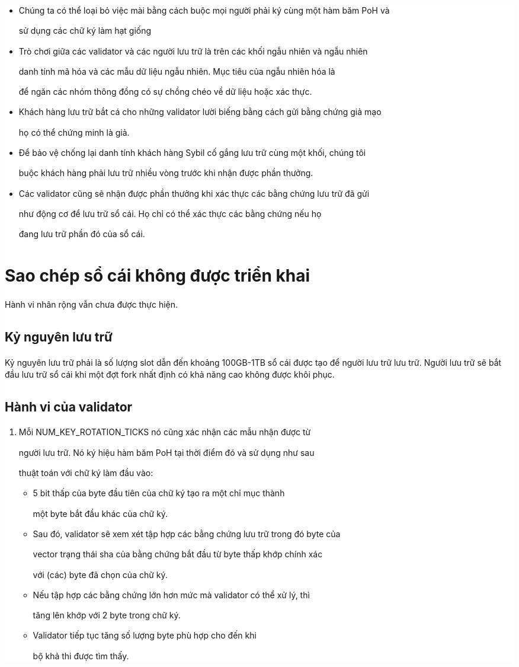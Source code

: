 - Chúng ta có thể loại bỏ việc mài bằng cách buộc mọi người phải ký cùng một hàm băm PoH và

  sử dụng các chữ ký làm hạt giống

- Trò chơi giữa các validator và các người lưu trữ là trên các khối ngẫu nhiên và ngẫu nhiên

  danh tính mã hóa và các mẫu dữ liệu ngẫu nhiên. Mục tiêu của ngẫu nhiên hóa là

  để ngăn các nhóm thông đồng có sự chồng chéo về dữ liệu hoặc xác thực.

- Khách hàng lưu trữ bắt cá cho những validator lười biếng bằng cách gửi bằng chứng giả mạo

  họ có thể chứng minh là giả.

- Để bảo vệ chống lại danh tính khách hàng Sybil cố gắng lưu trữ cùng một khối, chúng tôi

  buộc khách hàng phải lưu trữ nhiều vòng trước khi nhận được phần thưởng.

- Các validator cũng sẽ nhận được phần thưởng khi xác thực các bằng chứng lưu trữ đã gửi

  như động cơ để lưu trữ sổ cái. Họ chỉ có thể xác thực các bằng chứng nếu họ

  đang lưu trữ phần đó của sổ cái.

# Sao chép sổ cái không được triển khai

Hành vi nhân rộng vẫn chưa được thực hiện.

## Kỷ nguyên lưu trữ

Kỷ nguyên lưu trữ phải là số lượng slot dẫn đến khoảng 100GB-1TB sổ cái được tạo để người lưu trữ lưu trữ. Người lưu trữ sẽ bắt đầu lưu trữ sổ cái khi một đợt fork nhất định có khả năng cao không được khôi phục.

## Hành vi của validator

1. Mỗi NUM_KEY_ROTATION_TICKS nó cũng xác nhận các mẫu nhận được từ

   người lưu trữ. Nó ký hiệu hàm băm PoH tại thời điểm đó và sử dụng như sau

   thuật toán với chữ ký làm đầu vào:

   - 5 bit thấp của byte đầu tiên của chữ ký tạo ra một chỉ mục thành

     một byte bắt đầu khác của chữ ký.

   - Sau đó, validator sẽ xem xét tập hợp các bằng chứng lưu trữ trong đó byte của

     vector trạng thái sha của bằng chứng bắt đầu từ byte thấp khớp chính xác

     với \(các\) byte đã chọn của chữ ký.

   - Nếu tập hợp các bằng chứng lớn hơn mức mà validator có thể xử lý, thì

     tăng lên khớp với 2 byte trong chữ ký.

   - Validator tiếp tục tăng số lượng byte phù hợp cho đến khi

     bộ khả thi được tìm thấy.
